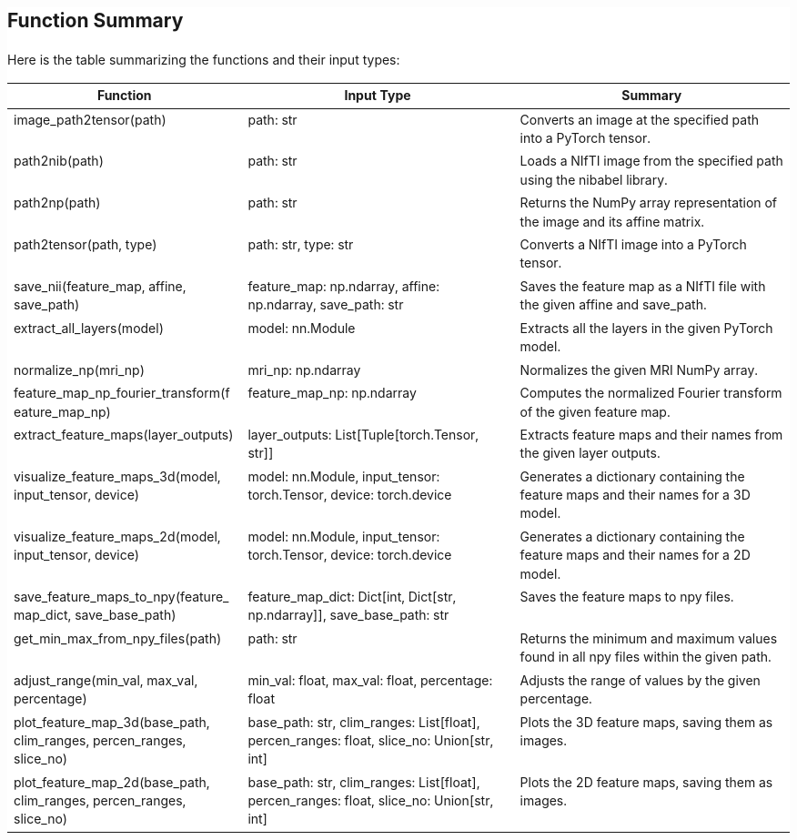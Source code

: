 ## Function Summary

Here is the table summarizing the functions and their input types:

| Function                                   | Input Type                                            | Summary                                                                      |
| ------------------------------------------ | ----------------------------------------------------- | ---------------------------------------------------------------------------- |
| image_path2tensor(path)                    | path: str                                             | Converts an image at the specified path into a PyTorch tensor.               |
| path2nib(path)                             | path: str                                             | Loads a NIfTI image from the specified path using the nibabel library.       |
| path2np(path)                              | path: str                                             | Returns the NumPy array representation of the image and its affine matrix.   |
| path2tensor(path, type)                    | path: str, type: str                                  | Converts a NIfTI image into a PyTorch tensor.                               |
| save_nii(feature_map, affine, save_path)   | feature_map: np.ndarray, affine: np.ndarray, save_path: str | Saves the feature map as a NIfTI file with the given affine and save_path.  |
| extract_all_layers(model)                  | model: nn.Module                                      | Extracts all the layers in the given PyTorch model.                         |
| normalize_np(mri_np)                       | mri_np: np.ndarray                                    | Normalizes the given MRI NumPy array.                                       |
| feature_map_np_fourier_transform(feature_map_np) | feature_map_np: np.ndarray                        | Computes the normalized Fourier transform of the given feature map.          |
| extract_feature_maps(layer_outputs)        | layer_outputs: List[Tuple[torch.Tensor, str]]         | Extracts feature maps and their names from the given layer outputs.         |
| visualize_feature_maps_3d(model, input_tensor, device) | model: nn.Module, input_tensor: torch.Tensor, device: torch.device | Generates a dictionary containing the feature maps and their names for a 3D model. |
| visualize_feature_maps_2d(model, input_tensor, device) | model: nn.Module, input_tensor: torch.Tensor, device: torch.device | Generates a dictionary containing the feature maps and their names for a 2D model. |
| save_feature_maps_to_npy(feature_map_dict, save_base_path) | feature_map_dict: Dict[int, Dict[str, np.ndarray]], save_base_path: str | Saves the feature maps to npy files. |
| get_min_max_from_npy_files(path)           | path: str                                             | Returns the minimum and maximum values found in all npy files within the given path. |
| adjust_range(min_val, max_val, percentage) | min_val: float, max_val: float, percentage: float    | Adjusts the range of values by the given percentage.                         |
| plot_feature_map_3d(base_path, clim_ranges, percen_ranges, slice_no) | base_path: str, clim_ranges: List[float], percen_ranges: float, slice_no: Union[str, int] | Plots the 3D feature maps, saving them as images. |
| plot_feature_map_2d(base_path, clim_ranges, percen_ranges, slice_no) | base_path: str, clim_ranges: List[float], percen_ranges: float, slice_no: Union[str, int] | Plots the 2D feature maps, saving them as images. |      
